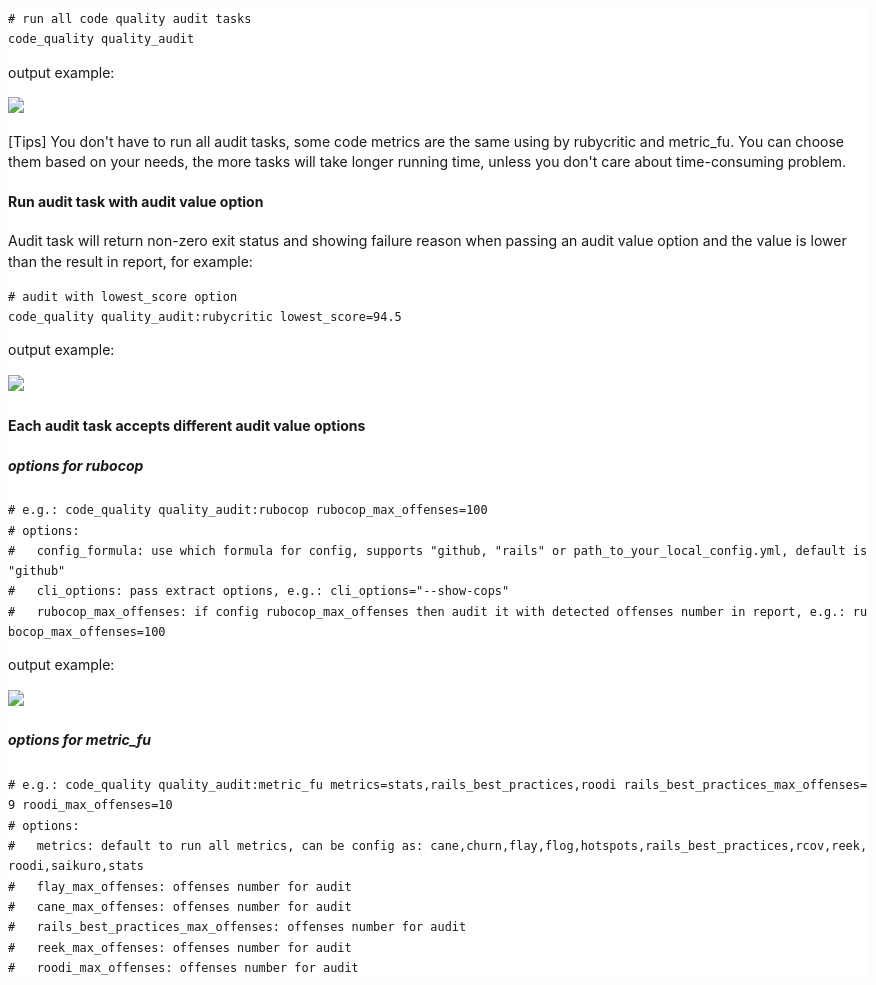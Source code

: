 ```
# run all code quality audit tasks
code_quality quality_audit
```

output example:

![](doc/imgs/code_quality_quality_audit_example.png)

[Tips] You don't have to run all audit tasks, some code metrics are the same using by rubycritic and metric_fu. You can choose them based on your needs, the more tasks will take longer running time, unless you don't care about time-consuming problem.


#### Run audit task with audit value option

Audit task will return non-zero exit status and showing failure reason when passing an audit value option and the value is lower than the result in report, for example:

```
# audit with lowest_score option
code_quality quality_audit:rubycritic lowest_score=94.5
```

output example:

![](doc/imgs/code_quality_quality_audit_failed_example.png)

#### Each audit task accepts different audit value options

##### options for rubocop

```
# e.g.: code_quality quality_audit:rubocop rubocop_max_offenses=100
# options:
#   config_formula: use which formula for config, supports "github, "rails" or path_to_your_local_config.yml, default is "github"
#   cli_options: pass extract options, e.g.: cli_options="--show-cops"
#   rubocop_max_offenses: if config rubocop_max_offenses then audit it with detected offenses number in report, e.g.: rubocop_max_offenses=100
```

output example:

![](doc/imgs/code_quality_quality_audit_rubocop_failed_example.png)

##### options for metric_fu

```
# e.g.: code_quality quality_audit:metric_fu metrics=stats,rails_best_practices,roodi rails_best_practices_max_offenses=9 roodi_max_offenses=10
# options:
#   metrics: default to run all metrics, can be config as: cane,churn,flay,flog,hotspots,rails_best_practices,rcov,reek,roodi,saikuro,stats
#   flay_max_offenses: offenses number for audit
#   cane_max_offenses: offenses number for audit
#   rails_best_practices_max_offenses: offenses number for audit
#   reek_max_offenses: offenses number for audit
#   roodi_max_offenses: offenses number for audit
```
